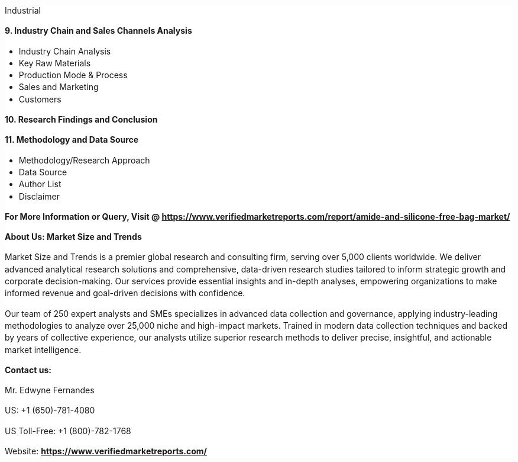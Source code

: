 Industrial</strong></p><p><strong>9. Industry Chain and Sales Channels Analysis</strong></p><ul><li>Industry Chain Analysis</li><li>Key Raw Materials</li><li>Production Mode &amp; Process</li><li>Sales and Marketing</li><li>Customers</li></ul><p><strong>10. Research Findings and Conclusion</strong></p><p><strong>11. Methodology and Data Source</strong></p><ul><li>Methodology/Research Approach</li><li>Data Source</li><li>Author List</li><li>Disclaimer</li></ul></p><p><strong>For More Information or Query, Visit @ <a href="https://www.verifiedmarketreports.com/report/amide-and-silicone-free-bag-market/">https://www.verifiedmarketreports.com/report/amide-and-silicone-free-bag-market/</a></strong></p><p><strong>About Us: Market Size and Trends</strong></p><p>Market Size and Trends is a premier global research and consulting firm, serving over 5,000 clients worldwide. We deliver advanced analytical research solutions and comprehensive, data-driven research studies tailored to inform strategic growth and corporate decision-making. Our services provide essential insights and in-depth analyses, empowering organizations to make informed revenue and goal-driven decisions with confidence.</p><p>Our team of 250 expert analysts and SMEs specializes in advanced data collection and governance, applying industry-leading methodologies to analyze over 25,000 niche and high-impact markets. Trained in modern data collection techniques and backed by years of collective experience, our analysts utilize superior research methods to deliver precise, insightful, and actionable market intelligence.</p><p><strong>Contact us:</strong></p><p>Mr. Edwyne Fernandes</p><p>US: +1 (650)-781-4080</p><p>US Toll-Free: +1 (800)-782-1768</p><p>Website: <strong><a href="https://www.verifiedmarketreports.com/">https://www.verifiedmarketreports.com/</a></strong></p>
